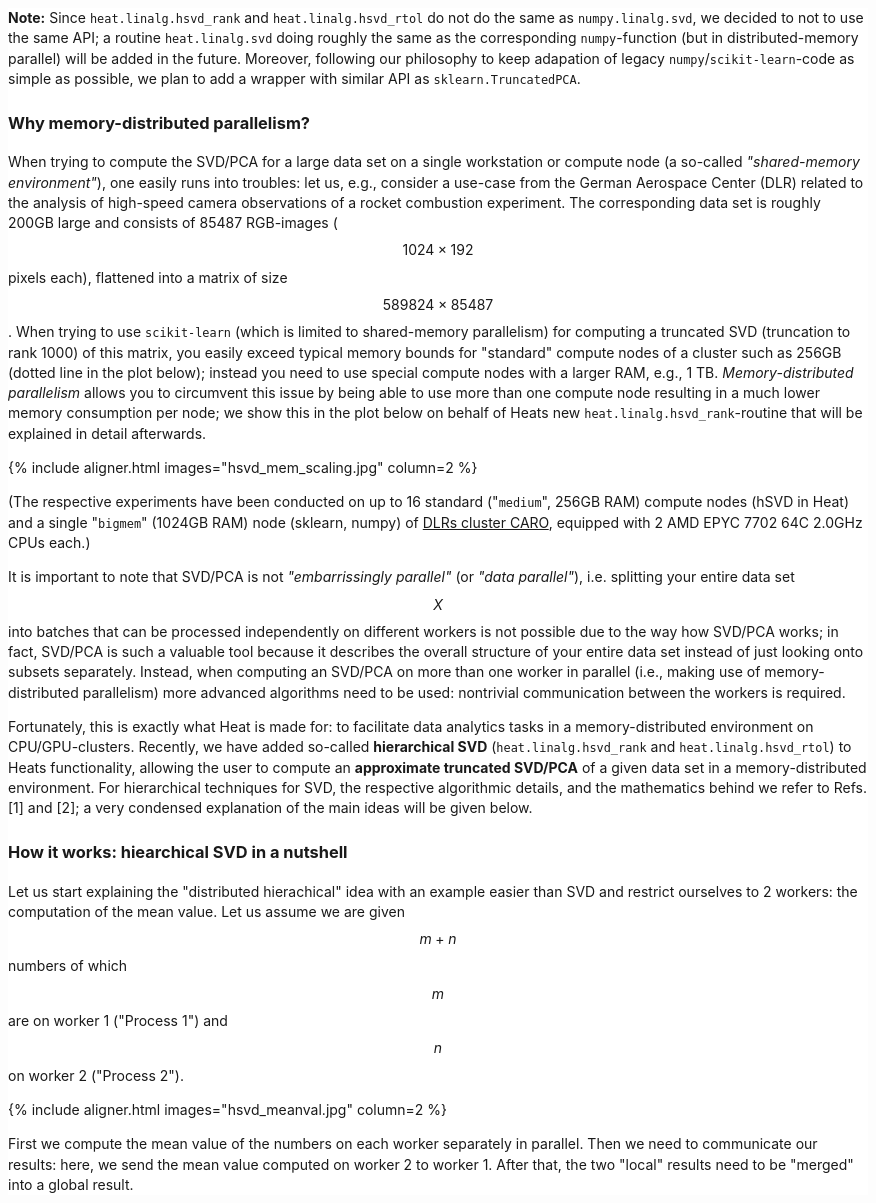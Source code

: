 
**Note:** Since `heat.linalg.hsvd_rank` and `heat.linalg.hsvd_rtol` do not do the same as `numpy.linalg.svd`, we decided to not to use the same API; a routine `heat.linalg.svd` doing roughly the same as the corresponding `numpy`-function (but in distributed-memory parallel) will be added in the future. Moreover, following our philosophy to keep adapation of legacy `numpy`/`scikit-learn`-code as simple as possible, we plan to add a wrapper with similar API as `sklearn.TruncatedPCA`. 

### Why memory-distributed parallelism? 

When trying to compute the SVD/PCA for a large data set on a single workstation or compute node (a so-called *"shared-memory environment"*), one easily runs into troubles: let us, e.g., consider a use-case from the German Aerospace Center (DLR) related to the analysis of high-speed camera observations of a rocket combustion experiment. The corresponding data set is roughly 200GB large and consists of 85487 RGB-images ($$1024 \times 192$$ pixels each), flattened into a matrix of size $$589824 \times 85487$$. When trying to use `scikit-learn` (which is limited to shared-memory parallelism) for computing a truncated SVD (truncation to rank 1000) of this matrix, you easily exceed typical memory bounds for "standard" compute nodes of a cluster such as 256GB (dotted line in the plot below); instead you need to use special compute nodes with a larger RAM, e.g., 1 TB. *Memory-distributed parallelism* allows you to circumvent this issue by being able to use more than one compute node resulting in a much lower memory consumption per node; we show this in the plot below on behalf of Heats new `heat.linalg.hsvd_rank`-routine that will be explained in detail afterwards.  

{% include aligner.html images="hsvd_mem_scaling.jpg" column=2 %}

(The respective experiments have been conducted on up to 16 standard ("`medium`", 256GB RAM) compute nodes (hSVD in Heat) and a single "`bigmem`" (1024GB RAM) node (sklearn, numpy) of [DLRs cluster CARO](https://hpc-neu.gwdg.de/hpc/systems/caro/), equipped with 2 AMD EPYC 7702 64C 2.0GHz CPUs each.)

It is important to note that SVD/PCA is not *"embarrissingly parallel"* (or *"data parallel"*), i.e. splitting your entire data set $$X$$ into batches that can be processed independently on different workers is not possible due to the way how SVD/PCA works; in fact, SVD/PCA is such a valuable tool because it describes the overall structure of your entire data set instead of just looking onto subsets separately. Instead, when computing an SVD/PCA on more than one worker in parallel (i.e., making use of memory-distributed parallelism) more advanced algorithms need to be used: nontrivial communication between the workers is required. 

Fortunately, this is exactly what Heat is made for: to facilitate data analytics tasks in a memory-distributed environment on CPU/GPU-clusters. Recently, we have added so-called **hierarchical SVD** (`heat.linalg.hsvd_rank` and `heat.linalg.hsvd_rtol`) to Heats functionality, allowing the user to compute an **approximate truncated SVD/PCA** of a given data set in a memory-distributed environment. For hierarchical techniques for SVD, the respective algorithmic details, and the mathematics behind we refer to Refs. [1] and [2]; a very condensed explanation of the main ideas will be given below. 

### How it works: hiearchical SVD in a nutshell 

Let us start explaining the "distributed hierachical" idea with an example easier than SVD and restrict ourselves to 2 workers: the computation of the mean value. Let us assume we are given $$m+n$$ numbers of which $$m$$ are on worker 1 ("Process 1") and $$n$$ on worker 2 ("Process 2").  

{% include aligner.html images="hsvd_meanval.jpg" column=2 %}

First we compute the mean value of the numbers on each worker separately in parallel. Then we need to communicate our results: here, we send the mean value computed on worker 2 to worker 1. After that, the two "local" results need to be "merged" into a global result. 
